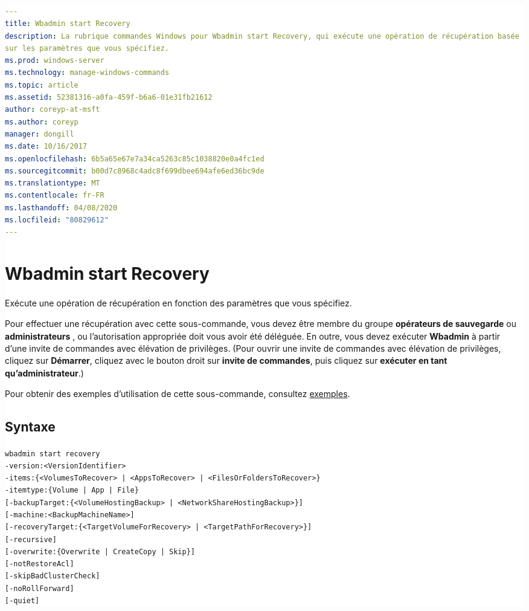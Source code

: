 ```yaml
---
title: Wbadmin start Recovery
description: La rubrique commandes Windows pour Wbadmin start Recovery, qui exécute une opération de récupération basée sur les paramètres que vous spécifiez.
ms.prod: windows-server
ms.technology: manage-windows-commands
ms.topic: article
ms.assetid: 52381316-a0fa-459f-b6a6-01e31fb21612
author: coreyp-at-msft
ms.author: coreyp
manager: dongill
ms.date: 10/16/2017
ms.openlocfilehash: 6b5a65e67e7a34ca5263c85c1038820e0a4fc1ed
ms.sourcegitcommit: b00d7c8968c4adc8f699dbee694afe6ed36bc9de
ms.translationtype: MT
ms.contentlocale: fr-FR
ms.lasthandoff: 04/08/2020
ms.locfileid: "80829612"
---
```

# <a name="wbadmin-start-recovery"></a>Wbadmin start Recovery



Exécute une opération de récupération en fonction des paramètres que vous spécifiez.

Pour effectuer une récupération avec cette sous-commande, vous devez être membre du groupe **opérateurs de sauvegarde** ou **administrateurs** , ou l’autorisation appropriée doit vous avoir été déléguée. En outre, vous devez exécuter **Wbadmin** à partir d’une invite de commandes avec élévation de privilèges. (Pour ouvrir une invite de commandes avec élévation de privilèges, cliquez sur **Démarrer**, cliquez avec le bouton droit sur **invite de commandes**, puis cliquez sur **exécuter en tant qu’administrateur**.)

Pour obtenir des exemples d’utilisation de cette sous-commande, consultez [exemples](#BKMK_Examples).

## <a name="syntax"></a>Syntaxe

```
wbadmin start recovery
-version:<VersionIdentifier>
-items:{<VolumesToRecover> | <AppsToRecover> | <FilesOrFoldersToRecover>}
-itemtype:{Volume | App | File}
[-backupTarget:{<VolumeHostingBackup> | <NetworkShareHostingBackup>}]
[-machine:<BackupMachineName>]
[-recoveryTarget:{<TargetVolumeForRecovery> | <TargetPathForRecovery>}]
[-recursive]
[-overwrite:{Overwrite | CreateCopy | Skip}]
[-notRestoreAcl]
[-skipBadClusterCheck]
[-noRollForward]
[-quiet]
```
